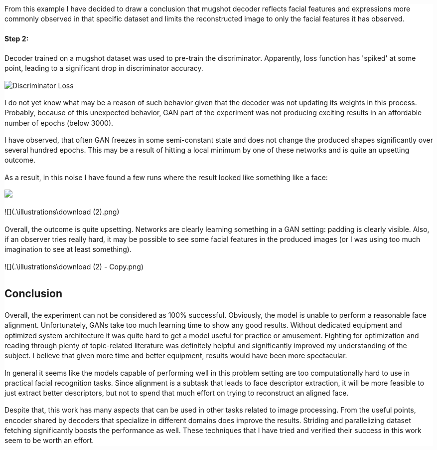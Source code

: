 From this example I have decided to draw a conclusion that mugshot decoder reflects facial features and expressions more commonly observed in that specific dataset and limits the reconstructed image to only the facial features it has observed.

#### Step 2:

Decoder trained on a mugshot dataset was used to pre-train the discriminator. Apparently, loss function has 'spiked' at some point, leading to a significant drop in discriminator accuracy. 

![Discriminator Loss](.\illustrations\discriminator_loss.png)

I do not yet know what may be a reason of such behavior given that the decoder was not updating its weights in this process. Probably, because of this unexpected behavior, GAN part of the experiment was not producing exciting results in an affordable number of epochs (below 3000). 

I have observed, that often GAN freezes in some semi-constant state and does not change the produced shapes significantly over several hundred epochs. This may be a result of hitting a local minimum by one of these networks and is quite an upsetting outcome.

As a result, in this noise I have found a few runs where the result looked like something like a face:

![](.\illustrations\pretrained_both.png)

![](.\illustrations\download (2).png)

Overall, the outcome is quite upsetting. Networks are clearly learning something in a GAN setting: padding is clearly visible. Also, if an observer tries really hard, it may be possible to see some facial features in the produced images (or I was using too much imagination to see at least something).

![](.\illustrations\download (2) - Copy.png)


## Conclusion

Overall, the experiment can not be considered as 100% successful. Obviously, the model is unable to perform a reasonable face alignment. Unfortunately, GANs take too much learning time to show any good results. Without dedicated equipment and optimized system architecture it was quite hard to get a model useful for practice or amusement. Fighting for optimization and reading through plenty of topic-related literature was definitely helpful and significantly improved my understanding of the subject. I believe that given more time and better equipment, results would have been more spectacular. 

In general it seems like the models capable of performing well in this problem setting are too computationally hard to use in practical facial recognition tasks. Since alignment is a subtask that leads to face descriptor extraction, it will be more feasible to just extract better descriptors, but not to spend that much effort on trying to reconstruct an aligned face.

Despite that, this work has many aspects that can be used in other tasks related to image processing. From the useful points, encoder shared by decoders that specialize in different domains does improve the results. Striding and parallelizing dataset fetching significantly boosts the performance as well. These techniques that I have tried and verified their success in this work seem to be worth an effort.
